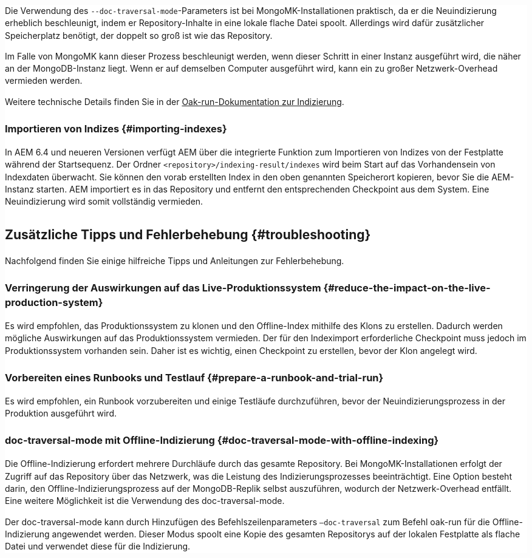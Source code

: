 Die Verwendung des `--doc-traversal-mode`-Parameters ist bei MongoMK-Installationen praktisch, da er die Neuindizierung erheblich beschleunigt, indem er Repository-Inhalte in eine lokale flache Datei spoolt. Allerdings wird dafür zusätzlicher Speicherplatz benötigt, der doppelt so groß ist wie das Repository.

Im Falle von MongoMK kann dieser Prozess beschleunigt werden, wenn dieser Schritt in einer Instanz ausgeführt wird, die näher an der MongoDB-Instanz liegt. Wenn er auf demselben Computer ausgeführt wird, kann ein zu großer Netzwerk-Overhead vermieden werden.

Weitere technische Details finden Sie in der [Oak-run-Dokumentation zur Indizierung](Https://jackrabbit.apache.org/oak/docs/query/oak-run-indexing.html).

### Importieren von Indizes {#importing-indexes}

In AEM 6.4 und neueren Versionen verfügt AEM über die integrierte Funktion zum Importieren von Indizes von der Festplatte während der Startsequenz. Der Ordner `<repository>/indexing-result/indexes` wird beim Start auf das Vorhandensein von Indexdaten überwacht. Sie können den vorab erstellten Index in den oben genannten Speicherort kopieren, bevor Sie die AEM-Instanz starten. AEM importiert es in das Repository und entfernt den entsprechenden Checkpoint aus dem System. Eine Neuindizierung wird somit vollständig vermieden.

## Zusätzliche Tipps und Fehlerbehebung {#troubleshooting}

Nachfolgend finden Sie einige hilfreiche Tipps und Anleitungen zur Fehlerbehebung.

### Verringerung der Auswirkungen auf das Live-Produktionssystem {#reduce-the-impact-on-the-live-production-system}

Es wird empfohlen, das Produktionssystem zu klonen und den Offline-Index mithilfe des Klons zu erstellen. Dadurch werden mögliche Auswirkungen auf das Produktionssystem vermieden. Der für den Indeximport erforderliche Checkpoint muss jedoch im Produktionssystem vorhanden sein. Daher ist es wichtig, einen Checkpoint zu erstellen, bevor der Klon angelegt wird.

### Vorbereiten eines Runbooks und Testlauf {#prepare-a-runbook-and-trial-run}

Es wird empfohlen, ein Runbook vorzubereiten und einige Testläufe durchzuführen, bevor der Neuindizierungsprozess in der Produktion ausgeführt wird.

### doc-traversal-mode mit Offline-Indizierung {#doc-traversal-mode-with-offline-indexing}

Die Offline-Indizierung erfordert mehrere Durchläufe durch das gesamte Repository. Bei MongoMK-Installationen erfolgt der Zugriff auf das Repository über das Netzwerk, was die Leistung des Indizierungsprozesses beeinträchtigt. Eine Option besteht darin, den Offline-Indizierungsprozess auf der MongoDB-Replik selbst auszuführen, wodurch der Netzwerk-Overhead entfällt. Eine weitere Möglichkeit ist die Verwendung des doc-traversal-mode.

Der doc-traversal-mode kann durch Hinzufügen des Befehlszeilenparameters `—doc-traversal` zum Befehl oak-run für die Offline-Indizierung angewendet werden. Dieser Modus spoolt eine Kopie des gesamten Repositorys auf der lokalen Festplatte als flache Datei und verwendet diese für die Indizierung.
